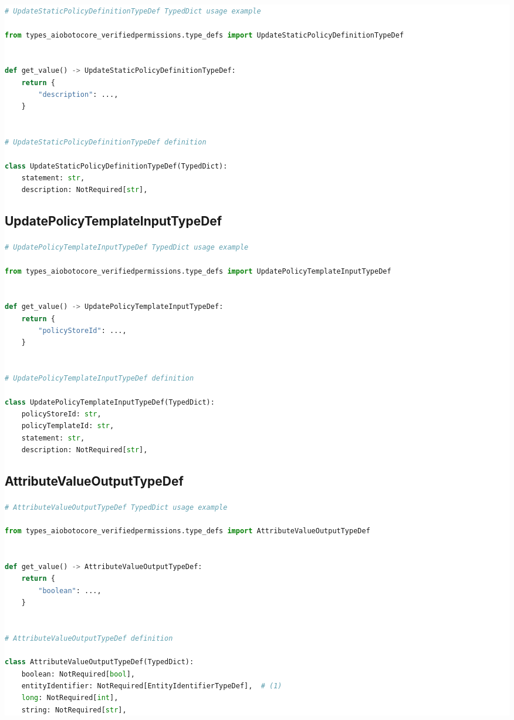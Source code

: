 ```python
# UpdateStaticPolicyDefinitionTypeDef TypedDict usage example

from types_aiobotocore_verifiedpermissions.type_defs import UpdateStaticPolicyDefinitionTypeDef


def get_value() -> UpdateStaticPolicyDefinitionTypeDef:
    return {
        "description": ...,
    }


# UpdateStaticPolicyDefinitionTypeDef definition

class UpdateStaticPolicyDefinitionTypeDef(TypedDict):
    statement: str,
    description: NotRequired[str],
```


## UpdatePolicyTemplateInputTypeDef

```python
# UpdatePolicyTemplateInputTypeDef TypedDict usage example

from types_aiobotocore_verifiedpermissions.type_defs import UpdatePolicyTemplateInputTypeDef


def get_value() -> UpdatePolicyTemplateInputTypeDef:
    return {
        "policyStoreId": ...,
    }


# UpdatePolicyTemplateInputTypeDef definition

class UpdatePolicyTemplateInputTypeDef(TypedDict):
    policyStoreId: str,
    policyTemplateId: str,
    statement: str,
    description: NotRequired[str],
```


## AttributeValueOutputTypeDef

```python
# AttributeValueOutputTypeDef TypedDict usage example

from types_aiobotocore_verifiedpermissions.type_defs import AttributeValueOutputTypeDef


def get_value() -> AttributeValueOutputTypeDef:
    return {
        "boolean": ...,
    }


# AttributeValueOutputTypeDef definition

class AttributeValueOutputTypeDef(TypedDict):
    boolean: NotRequired[bool],
    entityIdentifier: NotRequired[EntityIdentifierTypeDef],  # (1)
    long: NotRequired[int],
    string: NotRequired[str],
```